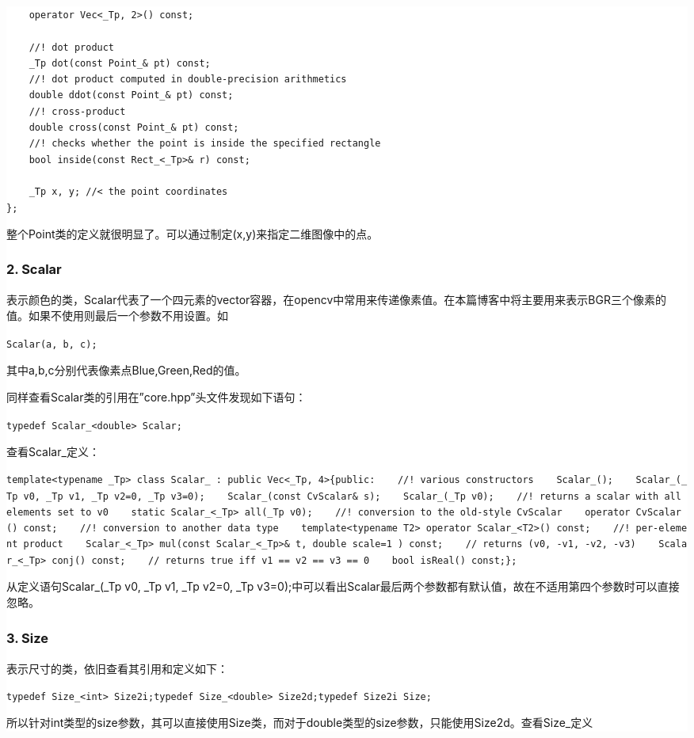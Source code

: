 ```
    operator Vec<_Tp, 2>() const;

    //! dot product
    _Tp dot(const Point_& pt) const;
    //! dot product computed in double-precision arithmetics
    double ddot(const Point_& pt) const;
    //! cross-product
    double cross(const Point_& pt) const;
    //! checks whether the point is inside the specified rectangle
    bool inside(const Rect_<_Tp>& r) const;

    _Tp x, y; //< the point coordinates
};
```

整个Point类的定义就很明显了。可以通过制定(x,y)来指定二维图像中的点。

### **2. Scalar** 

表示颜色的类，Scalar代表了一个四元素的vector容器，在opencv中常用来传递像素值。在本篇博客中将主要用来表示BGR三个像素的值。如果不使用则最后一个参数不用设置。如

```
Scalar(a, b, c);
```

其中a,b,c分别代表像素点Blue,Green,Red的值。 

同样查看Scalar类的引用在”core.hpp”头文件发现如下语句：

```
typedef Scalar_<double> Scalar;
```

查看Scalar_定义：

```
template<typename _Tp> class Scalar_ : public Vec<_Tp, 4>{public:    //! various constructors    Scalar_();    Scalar_(_Tp v0, _Tp v1, _Tp v2=0, _Tp v3=0);    Scalar_(const CvScalar& s);    Scalar_(_Tp v0);    //! returns a scalar with all elements set to v0    static Scalar_<_Tp> all(_Tp v0);    //! conversion to the old-style CvScalar    operator CvScalar() const;    //! conversion to another data type    template<typename T2> operator Scalar_<T2>() const;    //! per-element product    Scalar_<_Tp> mul(const Scalar_<_Tp>& t, double scale=1 ) const;    // returns (v0, -v1, -v2, -v3)    Scalar_<_Tp> conj() const;    // returns true iff v1 == v2 == v3 == 0    bool isReal() const;};
```

从定义语句Scalar_(_Tp v0, _Tp v1, _Tp v2=0, _Tp v3=0);中可以看出Scalar最后两个参数都有默认值，故在不适用第四个参数时可以直接忽略。

### **3. Size** 

表示尺寸的类，依旧查看其引用和定义如下：

```
typedef Size_<int> Size2i;typedef Size_<double> Size2d;typedef Size2i Size;
```

所以针对int类型的size参数，其可以直接使用Size类，而对于double类型的size参数，只能使用Size2d。查看Size_定义
